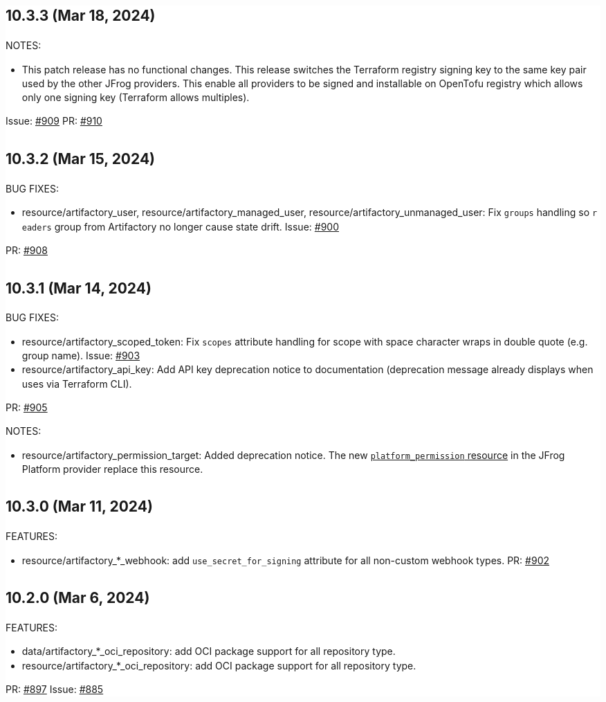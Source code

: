 ## 10.3.3 (Mar 18, 2024)

NOTES:

* This patch release has no functional changes. This release switches the Terraform registry signing key to the same key pair used by the other JFrog providers. This enable all providers to be signed and installable on OpenTofu registry which allows only one signing key (Terraform allows multiples).

Issue: [#909](https://github.com/jfrog/terraform-provider-artifactory/issues/909) PR: [#910](https://github.com/jfrog/terraform-provider-artifactory/pull/910)

## 10.3.2 (Mar 15, 2024)

BUG FIXES:

* resource/artifactory_user, resource/artifactory_managed_user, resource/artifactory_unmanaged_user: Fix `groups` handling so `readers` group from Artifactory no longer cause state drift. Issue: [#900](https://github.com/jfrog/terraform-provider-artifactory/issues/900)

PR: [#908](https://github.com/jfrog/terraform-provider-artifactory/pull/908)

## 10.3.1 (Mar 14, 2024)

BUG FIXES:

* resource/artifactory_scoped_token: Fix `scopes` attribute handling for scope with space character wraps in double quote (e.g. group name). Issue: [#903](https://github.com/jfrog/terraform-provider-artifactory/issues/903)
* resource/artifactory_api_key: Add API key deprecation notice to documentation (deprecation message already displays when uses via Terraform CLI).

PR: [#905](https://github.com/jfrog/terraform-provider-artifactory/pull/905)

NOTES:

* resource/artifactory_permission_target: Added deprecation notice. The new [`platform_permission` resource](https://registry.terraform.io/providers/jfrog/platform/latest/docs/resources/permission) in the JFrog Platform provider replace this resource. 

## 10.3.0 (Mar 11, 2024)

FEATURES:

* resource/artifactory_*_webhook: add `use_secret_for_signing` attribute for all non-custom webhook types. PR: [#902](https://github.com/jfrog/terraform-provider-artifactory/pull/902)

## 10.2.0 (Mar 6, 2024)

FEATURES:

* data/artifactory_*_oci_repository: add OCI package support for all repository type.
* resource/artifactory_*_oci_repository: add OCI package support for all repository type.

PR: [#897](https://github.com/jfrog/terraform-provider-artifactory/pull/897) Issue: [#885](https://github.com/jfrog/terraform-provider-artifactory/issues/885)
